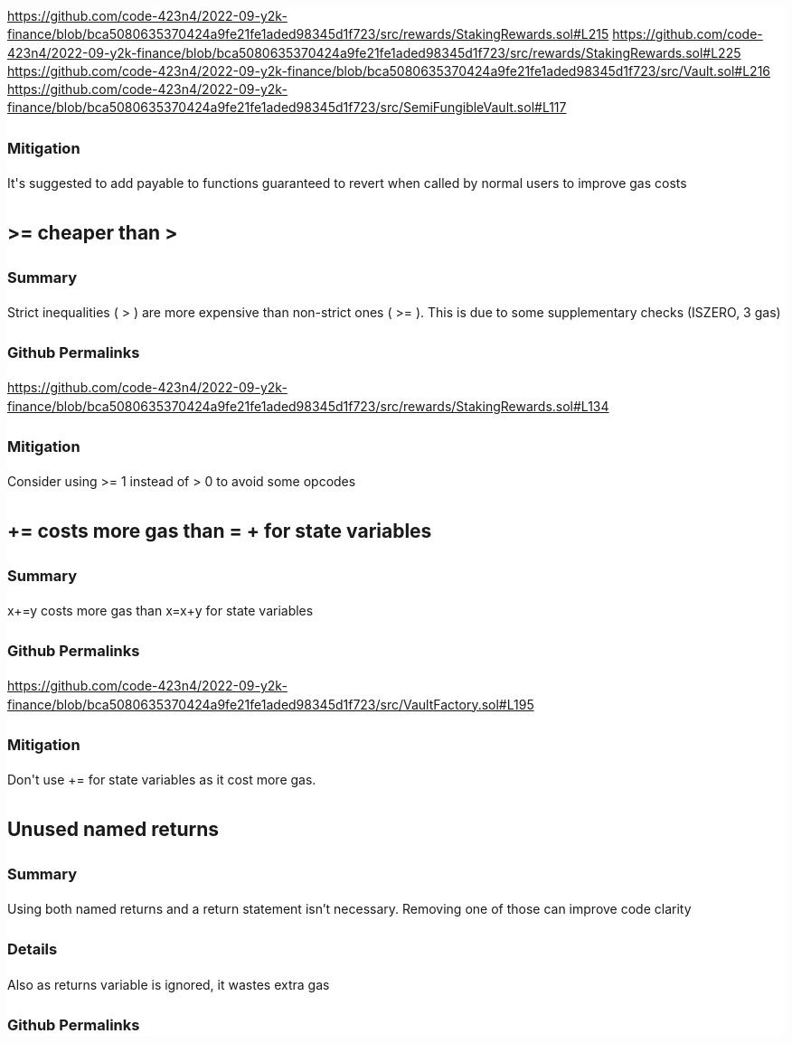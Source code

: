 https://github.com/code-423n4/2022-09-y2k-finance/blob/bca5080635370424a9fe21fe1aded98345d1f723/src/rewards/StakingRewards.sol#L215
https://github.com/code-423n4/2022-09-y2k-finance/blob/bca5080635370424a9fe21fe1aded98345d1f723/src/rewards/StakingRewards.sol#L225
https://github.com/code-423n4/2022-09-y2k-finance/blob/bca5080635370424a9fe21fe1aded98345d1f723/src/Vault.sol#L216
https://github.com/code-423n4/2022-09-y2k-finance/blob/bca5080635370424a9fe21fe1aded98345d1f723/src/SemiFungibleVault.sol#L117

### Mitigation
It's suggested to add payable to functions guaranteed to revert when called by normal users to improve gas costs

## >= cheaper than >
### Summary
Strict inequalities ( > ) are more expensive than non-strict ones ( >= ). This is due to some supplementary checks (ISZERO, 3 gas)

### Github Permalinks
https://github.com/code-423n4/2022-09-y2k-finance/blob/bca5080635370424a9fe21fe1aded98345d1f723/src/rewards/StakingRewards.sol#L134

### Mitigation
Consider using >= 1 instead of > 0 to avoid some opcodes


## <X> += <Y> costs more gas than <X> = <X> + <Y> for state variables
### Summary
x+=y costs more gas than x=x+y for state variables

### Github Permalinks
https://github.com/code-423n4/2022-09-y2k-finance/blob/bca5080635370424a9fe21fe1aded98345d1f723/src/VaultFactory.sol#L195

### Mitigation
Don't use += for state variables as it cost more gas.

## Unused named returns
### Summary
Using both named returns and a return statement isn’t necessary. Removing one of those can improve code clarity 
### Details
Also as returns variable is ignored, it wastes extra gas

### Github Permalinks
